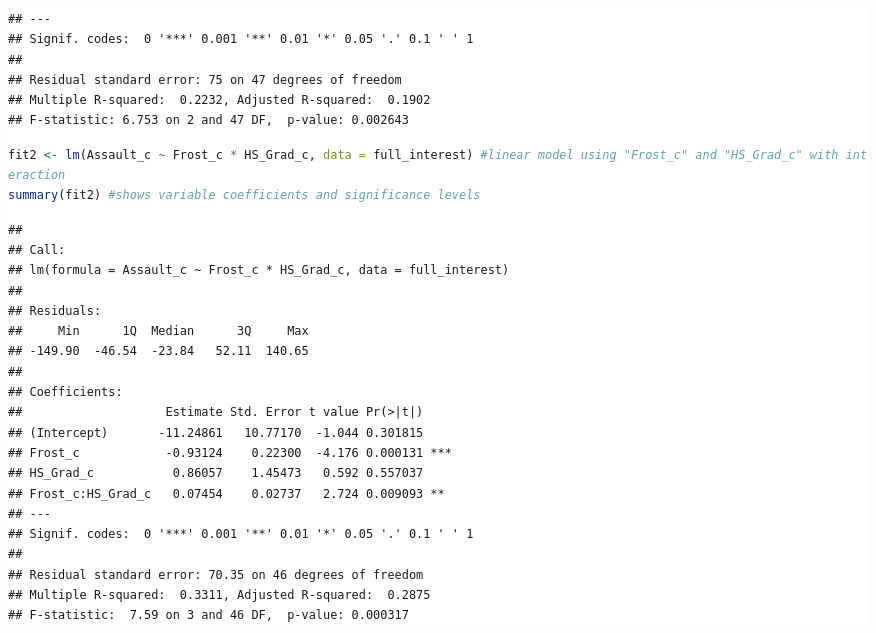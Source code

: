     ## ---
    ## Signif. codes:  0 '***' 0.001 '**' 0.01 '*' 0.05 '.' 0.1 ' ' 1
    ## 
    ## Residual standard error: 75 on 47 degrees of freedom
    ## Multiple R-squared:  0.2232, Adjusted R-squared:  0.1902 
    ## F-statistic: 6.753 on 2 and 47 DF,  p-value: 0.002643

``` r
fit2 <- lm(Assault_c ~ Frost_c * HS_Grad_c, data = full_interest) #linear model using "Frost_c" and "HS_Grad_c" with interaction
summary(fit2) #shows variable coefficients and significance levels
```

    ## 
    ## Call:
    ## lm(formula = Assault_c ~ Frost_c * HS_Grad_c, data = full_interest)
    ## 
    ## Residuals:
    ##     Min      1Q  Median      3Q     Max 
    ## -149.90  -46.54  -23.84   52.11  140.65 
    ## 
    ## Coefficients:
    ##                    Estimate Std. Error t value Pr(>|t|)    
    ## (Intercept)       -11.24861   10.77170  -1.044 0.301815    
    ## Frost_c            -0.93124    0.22300  -4.176 0.000131 ***
    ## HS_Grad_c           0.86057    1.45473   0.592 0.557037    
    ## Frost_c:HS_Grad_c   0.07454    0.02737   2.724 0.009093 ** 
    ## ---
    ## Signif. codes:  0 '***' 0.001 '**' 0.01 '*' 0.05 '.' 0.1 ' ' 1
    ## 
    ## Residual standard error: 70.35 on 46 degrees of freedom
    ## Multiple R-squared:  0.3311, Adjusted R-squared:  0.2875 
    ## F-statistic:  7.59 on 3 and 46 DF,  p-value: 0.000317
